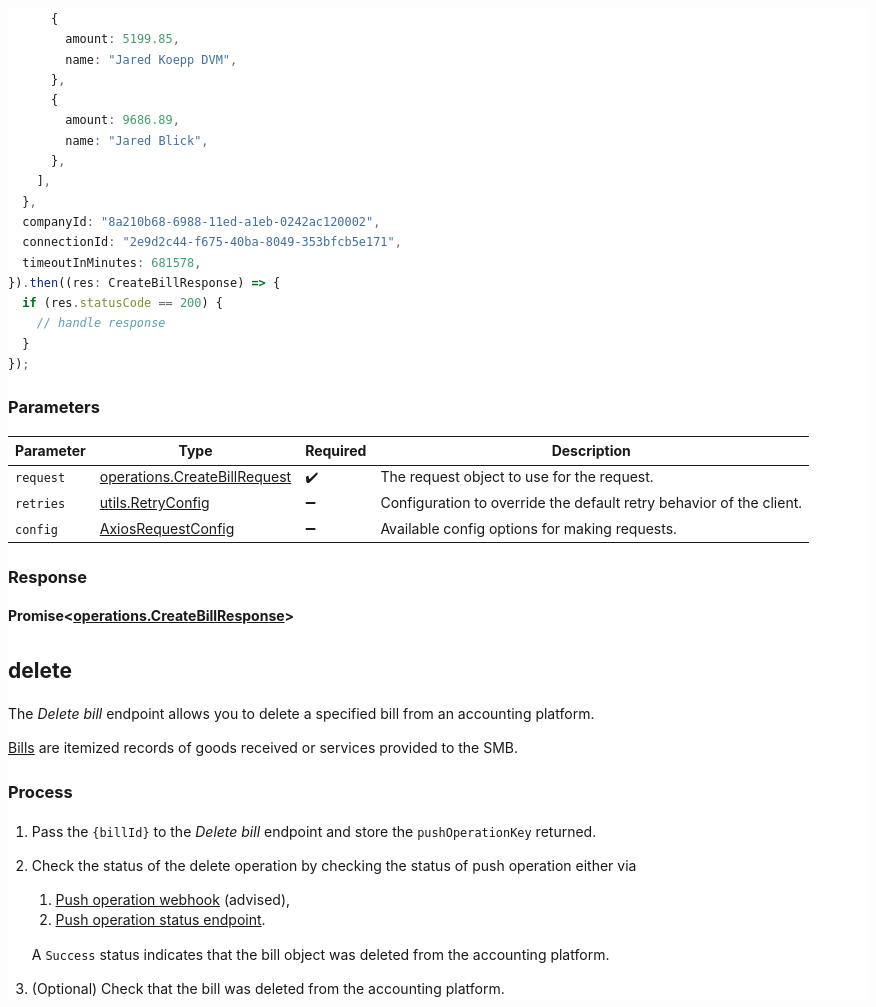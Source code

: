 ```typescript
      {
        amount: 5199.85,
        name: "Jared Koepp DVM",
      },
      {
        amount: 9686.89,
        name: "Jared Blick",
      },
    ],
  },
  companyId: "8a210b68-6988-11ed-a1eb-0242ac120002",
  connectionId: "2e9d2c44-f675-40ba-8049-353bfcb5e171",
  timeoutInMinutes: 681578,
}).then((res: CreateBillResponse) => {
  if (res.statusCode == 200) {
    // handle response
  }
});
```

### Parameters

| Parameter                                                                    | Type                                                                         | Required                                                                     | Description                                                                  |
| ---------------------------------------------------------------------------- | ---------------------------------------------------------------------------- | ---------------------------------------------------------------------------- | ---------------------------------------------------------------------------- |
| `request`                                                                    | [operations.CreateBillRequest](../../models/operations/createbillrequest.md) | :heavy_check_mark:                                                           | The request object to use for the request.                                   |
| `retries`                                                                    | [utils.RetryConfig](../../models/utils/retryconfig.md)                       | :heavy_minus_sign:                                                           | Configuration to override the default retry behavior of the client.          |
| `config`                                                                     | [AxiosRequestConfig](https://axios-http.com/docs/req_config)                 | :heavy_minus_sign:                                                           | Available config options for making requests.                                |


### Response

**Promise<[operations.CreateBillResponse](../../models/operations/createbillresponse.md)>**


## delete

﻿The *Delete bill* endpoint allows you to delete a specified bill from an accounting platform. 

[Bills](https://docs.codat.io/accounting-api#/schemas/Bill) are itemized records of goods received or services provided to the SMB.

### Process 
1. Pass the `{billId}` to the *Delete bill* endpoint and store the `pushOperationKey` returned.
2. Check the status of the delete operation by checking the status of push operation either via
    1. [Push operation webhook](https://docs.codat.io/introduction/webhooks/core-rules-types#push-operation-status-has-changed) (advised),
    2. [Push operation status endpoint](https://docs.codat.io/sync-for-payables-api#/operations/get-push-operation).

   A `Success` status indicates that the bill object was deleted from the accounting platform.
3. (Optional) Check that the bill was deleted from the accounting platform.
